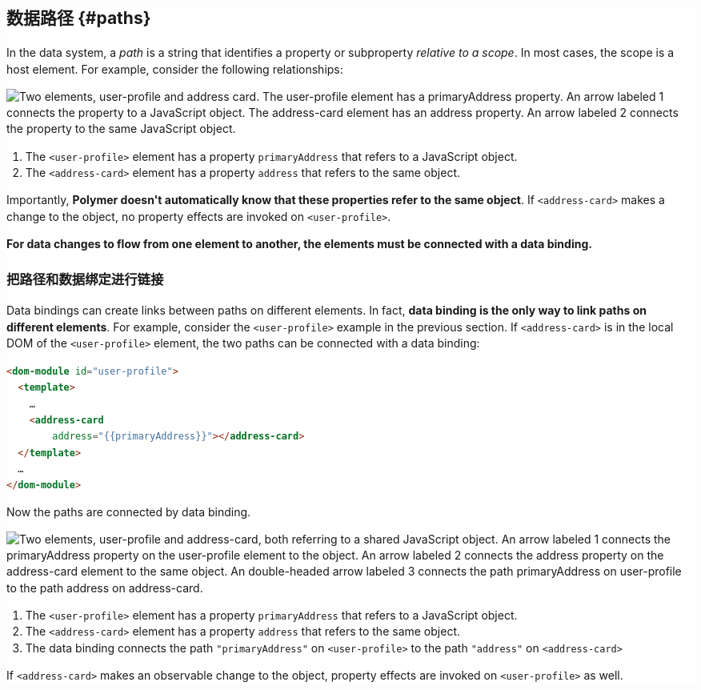 ## 数据路径 {#paths}

In the data system, a _path_ is a string that identifies a property or subproperty *relative to a
scope*. In most cases, the scope is a host element. For example, consider the following
relationships:

![Two elements, user-profile and address card. The user-profile element has a primaryAddress
property. An arrow labeled 1 connects the property to a JavaScript object. The address-card
element has an address property. An arrow labeled 2 connects the property to the same JavaScript
object.](/images/1.0/data-system/data-binding-paths-new.png)

1.  The `<user-profile>` element has a property `primaryAddress` that refers to a JavaScript object.
2.  The `<address-card>` element has a property `address` that refers to the same object.

Importantly, **Polymer doesn't automatically know that these properties refer to the same object**.
If `<address-card>` makes a change to the object, no property effects are invoked on `<user-profile>`.

**For data changes to flow from one element to another, the elements must be connected with a data
binding.**


### 把路径和数据绑定进行链接

Data bindings can create links between paths on different elements. In fact, **data binding is the
only way to link paths on different elements**. For example, consider the `<user-profile>` example
in the previous section. If `<address-card>` is in the local DOM of the `<user-profile>` element,
the two paths can be connected with a data binding:


```html
<dom-module id="user-profile">
  <template>
    …
    <address-card
        address="{{primaryAddress}}"></address-card>
  </template>
  …
</dom-module>
```

Now the paths are connected by data binding.

![Two elements, user-profile and address-card, both referring to a shared JavaScript object. An arrow labeled 1 connects the primaryAddress property on the user-profile element to the object. An arrow labeled 2 connects the address property on the address-card element to the same object. An double-headed arrow labeled 3 connects the path primaryAddress on user-profile to the path address on address-card.](/images/1.0/data-system/data-bound-paths-new.png)

1.  The `<user-profile>` element has a property `primaryAddress` that refers to a JavaScript object.
2.  The `<address-card>` element has a property `address` that refers to the same object.
3.  The data binding connects the path `"primaryAddress"` on `<user-profile>` to the path `"address"`
    on `<address-card>`

If `<address-card>` makes an observable change to the object, property effects are invoked on
`<user-profile>` as well.
